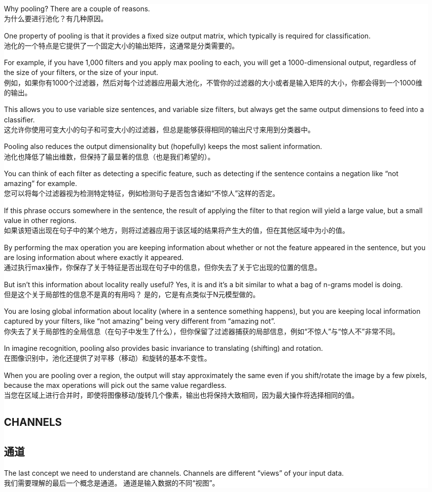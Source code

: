 Why pooling? There are a couple of reasons.  
为什么要进行池化？有几种原因。

One property of pooling is that it provides a fixed size output matrix, which typically is required for classification.  
池化的一个特点是它提供了一个固定大小的输出矩阵，这通常是分类需要的。

For example, if you have 1,000 filters and you apply max pooling to each, you will get a 1000-dimensional output, regardless of the size of your filters, or the size of your input.  
例如，如果你有1000个过滤器，然后对每个过滤器应用最大池化，不管你的过滤器的大小或者是输入矩阵的大小，你都会得到一个1000维的输出。  

This allows you to use variable size sentences, and variable size filters, but always get the same output dimensions to feed into a classifier.  
这允许你使用可变大小的句子和可变大小的过滤器，但总是能够获得相同的输出尺寸来用到分类器中。  

Pooling also reduces the output dimensionality but (hopefully) keeps the most salient information.  
池化也降低了输出维数，但保持了最显著的信息（也是我们希望的）。  

You can think of each filter as detecting a specific feature, such as detecting if the sentence contains a negation like “not amazing” for example.  
您可以将每个过滤器视为检测特定特征，例如检测句子是否包含诸如“不惊人”这样的否定。  

If this phrase occurs somewhere in the sentence, the result of applying the filter to that region will yield a large value, but a small value in other regions.  
如果该短语出现在句子中的某个地方，则将过滤器应用于该区域的结果将产生大的值，但在其他区域中为小的值。  

By performing the max operation you are keeping information about whether or not the feature appeared in the sentence, but you are losing information about where exactly it appeared.  
通过执行max操作，你保存了关于特征是否出现在句子中的信息，但你失去了关于它出现的位置的信息。  

But isn’t this information about locality really useful? Yes, it is and it’s a bit similar to what a bag of n-grams model is doing.  
但是这个关于局部性的信息不是真的有用吗？ 是的，它是有点类似于N元模型做的。  

You are losing global information about locality (where in a sentence something happens), but you are keeping local information captured by your filters, like “not amazing” being very different from “amazing not”.  
你失去了关于局部性的全局信息（在句子中发生了什么），但你保留了过滤器捕获的局部信息，例如“不惊人”与“惊人不”非常不同。  

In imagine recognition, pooling also provides basic invariance to translating (shifting) and rotation.  
在图像识别中，池化还提供了对平移（移动）和旋转的基本不变性。  

When you are pooling over a region, the output will stay approximately the same even if you shift/rotate the image by a few pixels, because the max operations will pick out the same value regardless.  
当您在区域上进行合并时，即使将图像移动/旋转几个像素，输出也将保持大致相同，因为最大操作将选择相同的值。  


## CHANNELS

## 通道

The last concept we need to understand are channels. Channels are different “views” of your input data.  
我们需要理解的最后一个概念是通道。 通道是输入数据的不同“视图”。  
